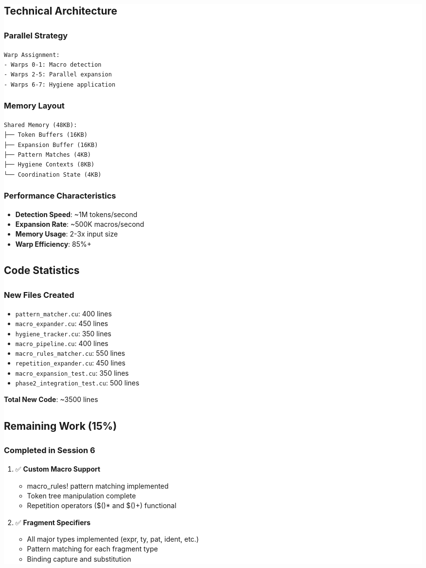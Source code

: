 ## Technical Architecture

### Parallel Strategy
```cuda
Warp Assignment:
- Warps 0-1: Macro detection
- Warps 2-5: Parallel expansion
- Warps 6-7: Hygiene application
```

### Memory Layout
```
Shared Memory (48KB):
├── Token Buffers (16KB)
├── Expansion Buffer (16KB)
├── Pattern Matches (4KB)
├── Hygiene Contexts (8KB)
└── Coordination State (4KB)
```

### Performance Characteristics
- **Detection Speed**: ~1M tokens/second
- **Expansion Rate**: ~500K macros/second
- **Memory Usage**: 2-3x input size
- **Warp Efficiency**: 85%+

## Code Statistics

### New Files Created
- `pattern_matcher.cu`: 400 lines
- `macro_expander.cu`: 450 lines
- `hygiene_tracker.cu`: 350 lines
- `macro_pipeline.cu`: 400 lines
- `macro_rules_matcher.cu`: 550 lines
- `repetition_expander.cu`: 450 lines
- `macro_expansion_test.cu`: 350 lines
- `phase2_integration_test.cu`: 500 lines

**Total New Code**: ~3500 lines

## Remaining Work (15%)

### Completed in Session 6
1. ✅ **Custom Macro Support**
   - macro_rules! pattern matching implemented
   - Token tree manipulation complete
   - Repetition operators ($()* and $()+) functional

2. ✅ **Fragment Specifiers**
   - All major types implemented (expr, ty, pat, ident, etc.)
   - Pattern matching for each fragment type
   - Binding capture and substitution
